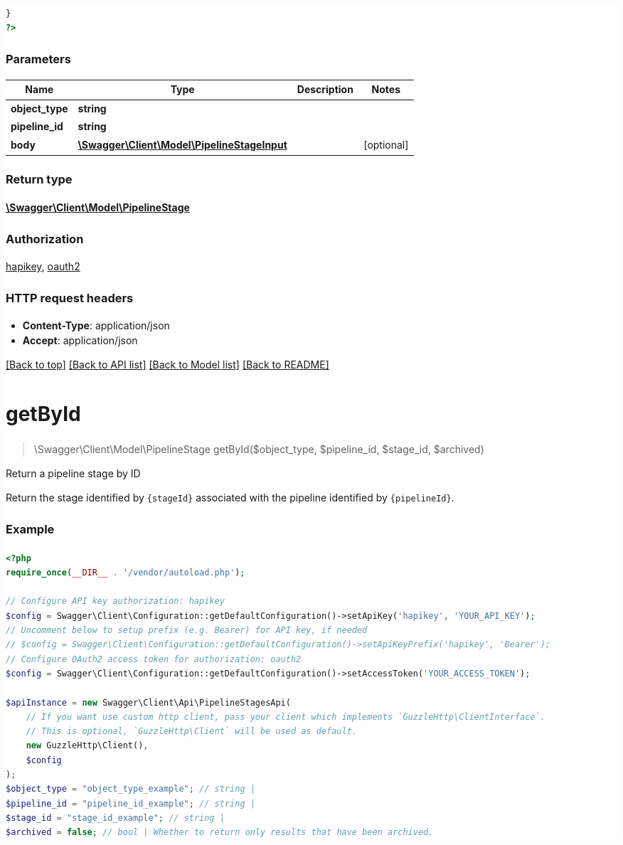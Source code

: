 ```php
}
?>
```

### Parameters

Name | Type | Description  | Notes
------------- | ------------- | ------------- | -------------
 **object_type** | **string**|  |
 **pipeline_id** | **string**|  |
 **body** | [**\Swagger\Client\Model\PipelineStageInput**](../Model/PipelineStageInput.md)|  | [optional]

### Return type

[**\Swagger\Client\Model\PipelineStage**](../Model/PipelineStage.md)

### Authorization

[hapikey](../../README.md#hapikey), [oauth2](../../README.md#oauth2)

### HTTP request headers

 - **Content-Type**: application/json
 - **Accept**: application/json

[[Back to top]](#) [[Back to API list]](../../README.md#documentation-for-api-endpoints) [[Back to Model list]](../../README.md#documentation-for-models) [[Back to README]](../../README.md)

# **getById**
> \Swagger\Client\Model\PipelineStage getById($object_type, $pipeline_id, $stage_id, $archived)

Return a pipeline stage by ID

Return the stage identified by `{stageId}` associated with the pipeline identified by `{pipelineId}`.

### Example
```php
<?php
require_once(__DIR__ . '/vendor/autoload.php');

// Configure API key authorization: hapikey
$config = Swagger\Client\Configuration::getDefaultConfiguration()->setApiKey('hapikey', 'YOUR_API_KEY');
// Uncomment below to setup prefix (e.g. Bearer) for API key, if needed
// $config = Swagger\Client\Configuration::getDefaultConfiguration()->setApiKeyPrefix('hapikey', 'Bearer');
// Configure OAuth2 access token for authorization: oauth2
$config = Swagger\Client\Configuration::getDefaultConfiguration()->setAccessToken('YOUR_ACCESS_TOKEN');

$apiInstance = new Swagger\Client\Api\PipelineStagesApi(
    // If you want use custom http client, pass your client which implements `GuzzleHttp\ClientInterface`.
    // This is optional, `GuzzleHttp\Client` will be used as default.
    new GuzzleHttp\Client(),
    $config
);
$object_type = "object_type_example"; // string | 
$pipeline_id = "pipeline_id_example"; // string | 
$stage_id = "stage_id_example"; // string | 
$archived = false; // bool | Whether to return only results that have been archived.

```